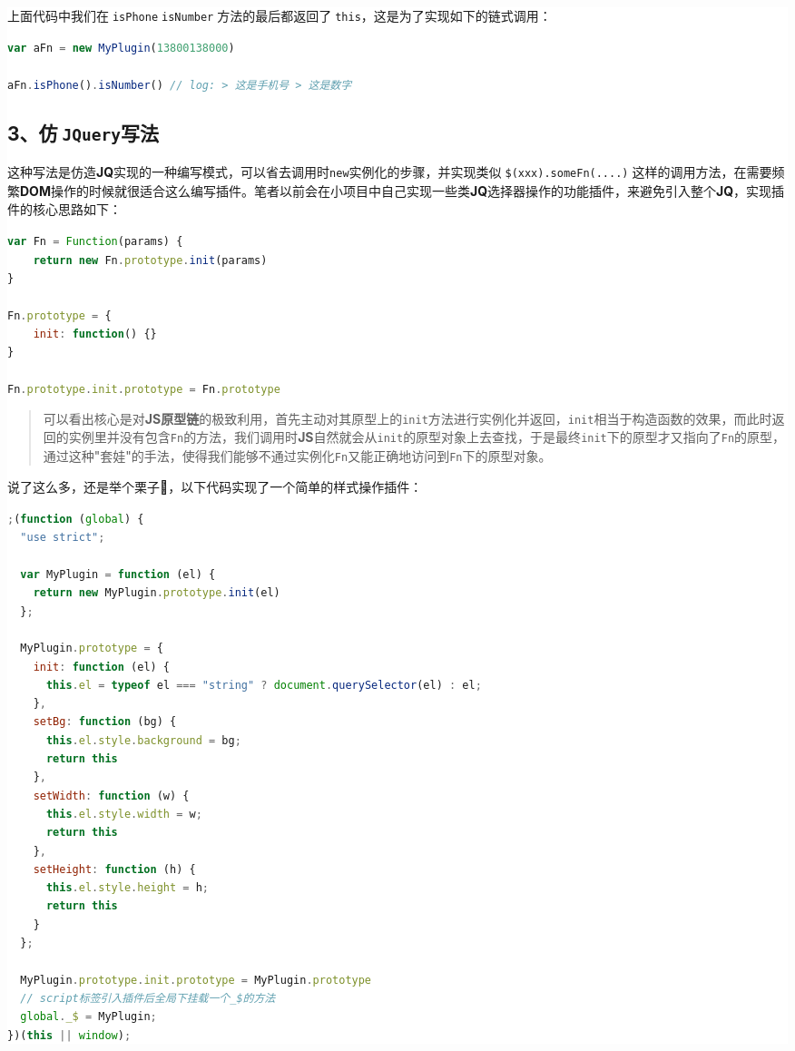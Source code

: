 上面代码中我们在 `isPhone` `isNumber` 方法的最后都返回了 `this`，这是为了实现如下的链式调用：

```javascript
var aFn = new MyPlugin(13800138000)

aFn.isPhone().isNumber() // log: > 这是手机号 > 这是数字
```

## 3、仿 `JQuery`写法

这种写法是仿造**JQ**实现的一种编写模式，可以省去调用时`new`实例化的步骤，并实现类似 `$(xxx).someFn(....)` 这样的调用方法，在需要频繁**DOM**操作的时候就很适合这么编写插件。笔者以前会在小项目中自己实现一些类**JQ**选择器操作的功能插件，来避免引入整个**JQ**，实现插件的核心思路如下：

```javascript
var Fn = Function(params) {
    return new Fn.prototype.init(params)
}

Fn.prototype = {
    init: function() {}
}

Fn.prototype.init.prototype = Fn.prototype
```

> 可以看出核心是对**JS原型链**的极致利用，首先主动对其原型上的`init`方法进行实例化并返回，`init`相当于构造函数的效果，而此时返回的实例里并没有包含`Fn`的方法，我们调用时**JS**自然就会从`init`的原型对象上去查找，于是最终`init`下的原型才又指向了`Fn`的原型，通过这种"套娃"的手法，使得我们能够不通过实例化`Fn`又能正确地访问到`Fn`下的原型对象。

说了这么多，还是举个栗子🌰，以下代码实现了一个简单的样式操作插件：

```javascript
;(function (global) {
  "use strict";

  var MyPlugin = function (el) {
    return new MyPlugin.prototype.init(el)
  };

  MyPlugin.prototype = {
    init: function (el) {
      this.el = typeof el === "string" ? document.querySelector(el) : el;
    },
    setBg: function (bg) {
      this.el.style.background = bg;
      return this
    },
    setWidth: function (w) {
      this.el.style.width = w;
      return this
    },
    setHeight: function (h) {
      this.el.style.height = h;
      return this
    }
  };

  MyPlugin.prototype.init.prototype = MyPlugin.prototype
  // script标签引入插件后全局下挂载一个_$的方法
  global._$ = MyPlugin;
})(this || window);
```
